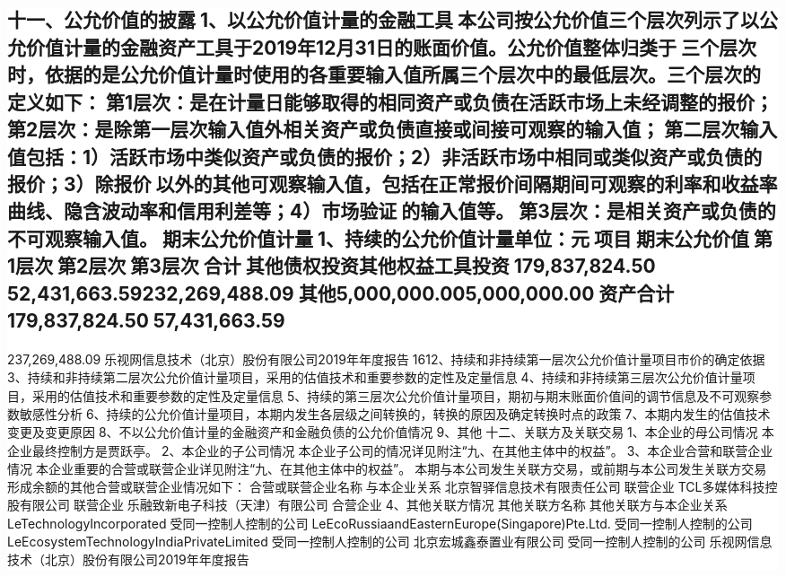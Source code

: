 十一、公允价值的披露
1、以公允价值计量的金融工具
本公司按公允价值三个层次列示了以公允价值计量的金融资产工具于2019年12月31日的账面价值。公允价值整体归类于
三个层次时，依据的是公允价值计量时使用的各重要输入值所属三个层次中的最低层次。三个层次的定义如下：
第1层次：是在计量日能够取得的相同资产或负债在活跃市场上未经调整的报价；
第2层次：是除第一层次输入值外相关资产或负债直接或间接可观察的输入值；
第二层次输入值包括：1）活跃市场中类似资产或负债的报价；2）非活跃市场中相同或类似资产或负债的报价；3）除报价
以外的其他可观察输入值，包括在正常报价间隔期间可观察的利率和收益率曲线、隐含波动率和信用利差等；4）市场验证
的输入值等。
第3层次：是相关资产或负债的不可观察输入值。
期末公允价值计量
1、持续的公允价值计量单位：元
项目
期末公允价值
第1层次
第2层次
第3层次
合计
其他债权投资其他权益工具投资
179,837,824.50
52,431,663.59232,269,488.09
其他5,000,000.005,000,000.00
资产合计
179,837,824.50
57,431,663.59
-
237,269,488.09
乐视网信息技术（北京）股份有限公司2019年年度报告
1612、持续和非持续第一层次公允价值计量项目市价的确定依据
3、持续和非持续第二层次公允价值计量项目，采用的估值技术和重要参数的定性及定量信息
4、持续和非持续第三层次公允价值计量项目，采用的估值技术和重要参数的定性及定量信息
5、持续的第三层次公允价值计量项目，期初与期末账面价值间的调节信息及不可观察参数敏感性分析
6、持续的公允价值计量项目，本期内发生各层级之间转换的，转换的原因及确定转换时点的政策
7、本期内发生的估值技术变更及变更原因
8、不以公允价值计量的金融资产和金融负债的公允价值情况
9、其他
十二、关联方及关联交易
1、本企业的母公司情况
本企业最终控制方是贾跃亭。
2、本企业的子公司情况
本企业子公司的情况详见附注“九、在其他主体中的权益”。
3、本企业合营和联营企业情况
本企业重要的合营或联营企业详见附注“九、在其他主体中的权益”。
本期与本公司发生关联方交易，或前期与本公司发生关联方交易形成余额的其他合营或联营企业情况如下：
合营或联营企业名称
与本企业关系
北京智驿信息技术有限责任公司
联营企业
TCL多媒体科技控股有限公司
联营企业
乐融致新电子科技（天津）有限公司
合营企业
4、其他关联方情况
其他关联方名称
其他关联方与本企业关系
LeTechnologyIncorporated
受同一控制人控制的公司
LeEcoRussiaandEasternEurope(Singapore)Pte.Ltd.
受同一控制人控制的公司
LeEcosystemTechnologyIndiaPrivateLimited
受同一控制人控制的公司
北京宏城鑫泰置业有限公司
受同一控制人控制的公司
乐视网信息技术（北京）股份有限公司2019年年度报告